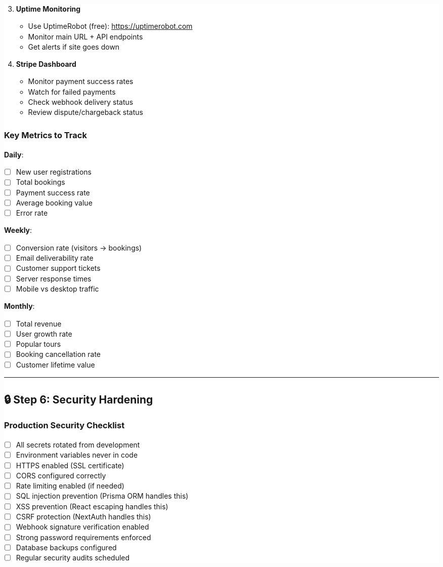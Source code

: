 3. **Uptime Monitoring**
   - Use UptimeRobot (free): https://uptimerobot.com
   - Monitor main URL + API endpoints
   - Get alerts if site goes down

4. **Stripe Dashboard**
   - Monitor payment success rates
   - Watch for failed payments
   - Check webhook delivery status
   - Review dispute/chargeback status

### Key Metrics to Track

**Daily**:
- [ ] New user registrations
- [ ] Total bookings
- [ ] Payment success rate
- [ ] Average booking value
- [ ] Error rate

**Weekly**:
- [ ] Conversion rate (visitors → bookings)
- [ ] Email deliverability rate
- [ ] Customer support tickets
- [ ] Server response times
- [ ] Mobile vs desktop traffic

**Monthly**:
- [ ] Total revenue
- [ ] User growth rate
- [ ] Popular tours
- [ ] Booking cancellation rate
- [ ] Customer lifetime value

---

## 🔒 Step 6: Security Hardening

### Production Security Checklist

- [ ] All secrets rotated from development
- [ ] Environment variables never in code
- [ ] HTTPS enabled (SSL certificate)
- [ ] CORS configured correctly
- [ ] Rate limiting enabled (if needed)
- [ ] SQL injection prevention (Prisma ORM handles this)
- [ ] XSS prevention (React escaping handles this)
- [ ] CSRF protection (NextAuth handles this)
- [ ] Webhook signature verification enabled
- [ ] Strong password requirements enforced
- [ ] Database backups configured
- [ ] Regular security audits scheduled
